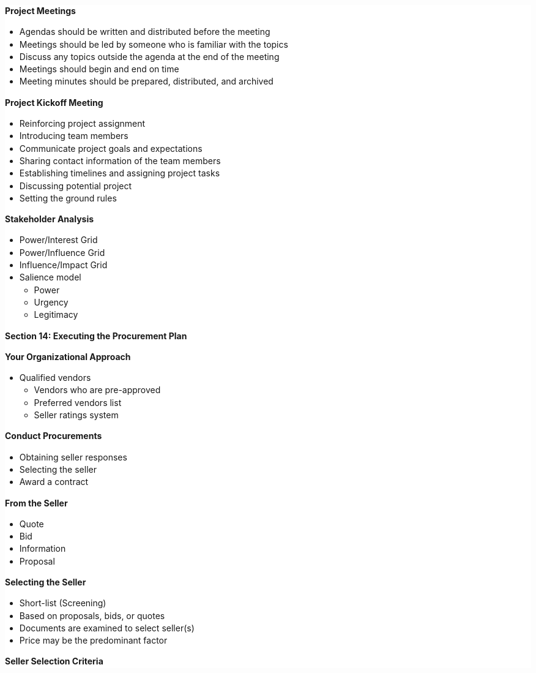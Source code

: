 **Project Meetings**

- Agendas should be written and distributed before the meeting
- Meetings should be led by someone who is familiar with the topics
- Discuss any topics outside the agenda at the end of the meeting
- Meetings should begin and end on time
- Meeting minutes should be prepared, distributed, and archived

**Project Kickoff Meeting**

- Reinforcing project assignment
- Introducing team members
- Communicate project goals and expectations
- Sharing contact information of the team members
- Establishing timelines and assigning project tasks
- Discussing potential project
- Setting the ground rules

**Stakeholder Analysis**

- Power/Interest Grid
- Power/Influence Grid
- Influence/Impact Grid
- Salience model
  - Power
  - Urgency
  - Legitimacy

**Section 14: Executing the Procurement Plan**

**Your Organizational Approach**

- Qualified vendors
  - Vendors who are pre-approved
  - Preferred vendors list
  - Seller ratings system

**Conduct Procurements**

- Obtaining seller responses
- Selecting the seller
- Award a contract

**From the Seller**

- Quote
- Bid
- Information
- Proposal

**Selecting the Seller**

- Short-list (Screening)
- Based on proposals, bids, or quotes
- Documents are examined to select seller(s)
- Price may be the predominant factor

**Seller Selection Criteria**
